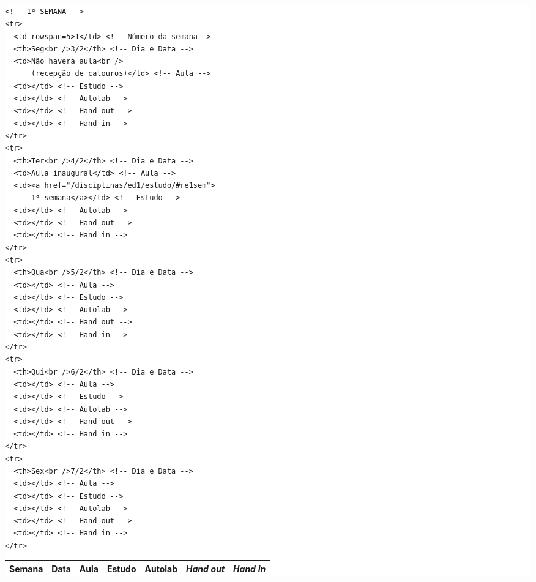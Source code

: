 <table class="table table-bordered schedule-table">
  <thead>
    <tr>
      <th class="center schedule-week-num">Semana</th>
      <th>Data</th>
      <th>Aula</th>
      <th>Estudo</th>
      <th>Autolab</th>
      <th><i>Hand out</i></th>
      <th><i>Hand in</i></th>
    </tr>
  </thead>
  <tbody class="js-scheduleContent">

    <!-- 1ª SEMANA -->
    <tr>
      <td rowspan=5>1</td> <!-- Número da semana-->
      <th>Seg<br />3/2</th> <!-- Dia e Data -->
      <td>Não haverá aula<br />
          (recepção de calouros)</td> <!-- Aula -->
      <td></td> <!-- Estudo -->
      <td></td> <!-- Autolab -->
      <td></td> <!-- Hand out -->
      <td></td> <!-- Hand in -->
    </tr>
    <tr>
      <th>Ter<br />4/2</th> <!-- Dia e Data -->
      <td>Aula inaugural</td> <!-- Aula -->
      <td><a href="/disciplinas/ed1/estudo/#re1sem">
          1ª semana</a></td> <!-- Estudo -->
      <td></td> <!-- Autolab -->
      <td></td> <!-- Hand out -->
      <td></td> <!-- Hand in -->
    </tr>
    <tr>
      <th>Qua<br />5/2</th> <!-- Dia e Data -->
      <td></td> <!-- Aula -->
      <td></td> <!-- Estudo -->
      <td></td> <!-- Autolab -->
      <td></td> <!-- Hand out -->
      <td></td> <!-- Hand in -->
    </tr>
    <tr>
      <th>Qui<br />6/2</th> <!-- Dia e Data -->
      <td></td> <!-- Aula -->
      <td></td> <!-- Estudo -->
      <td></td> <!-- Autolab -->
      <td></td> <!-- Hand out -->
      <td></td> <!-- Hand in -->
    </tr>
    <tr>
      <th>Sex<br />7/2</th> <!-- Dia e Data -->
      <td></td> <!-- Aula -->
      <td></td> <!-- Estudo -->
      <td></td> <!-- Autolab -->
      <td></td> <!-- Hand out -->
      <td></td> <!-- Hand in -->
    </tr>
